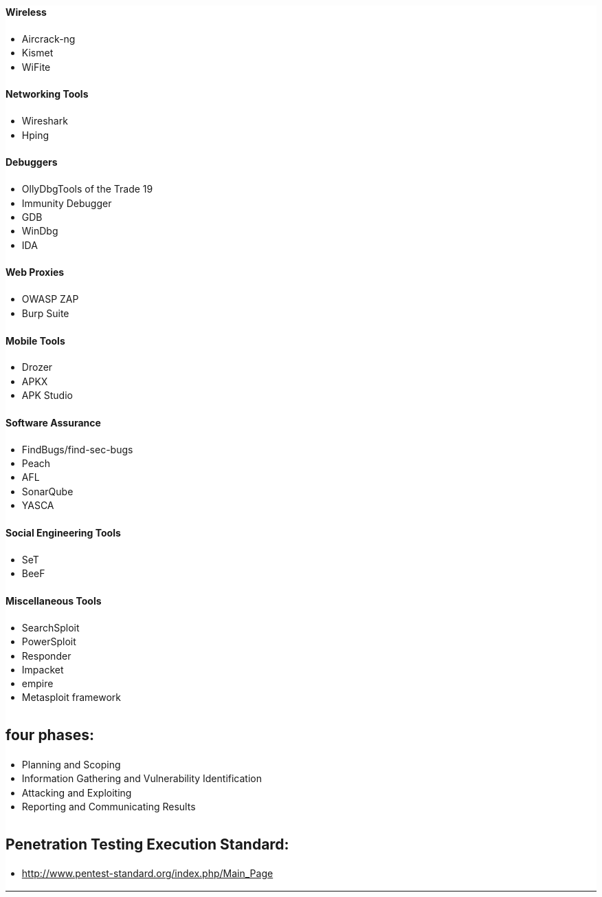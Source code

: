#### Wireless
- Aircrack-ng
- Kismet
- WiFite

#### Networking Tools
- Wireshark
- Hping

#### Debuggers
- OllyDbgTools of the Trade 19
- Immunity Debugger
- GDB
- WinDbg
- IDA

#### Web Proxies
- OWASP ZAP
- Burp Suite

#### Mobile Tools
- Drozer
- APKX
- APK Studio

#### Software Assurance
- FindBugs/find-sec-bugs
- Peach
- AFL
- SonarQube
- YASCA

#### Social Engineering Tools
- SeT
- BeeF

#### Miscellaneous Tools
- SearchSploit
- PowerSploit
- Responder
- Impacket
- empire
- Metasploit framework

## four phases:
- Planning and Scoping
- Information Gathering and Vulnerability Identification
- Attacking and Exploiting
- Reporting and Communicating Results

## Penetration Testing Execution Standard:
- <http://www.pentest-standard.org/index.php/Main_Page>

---